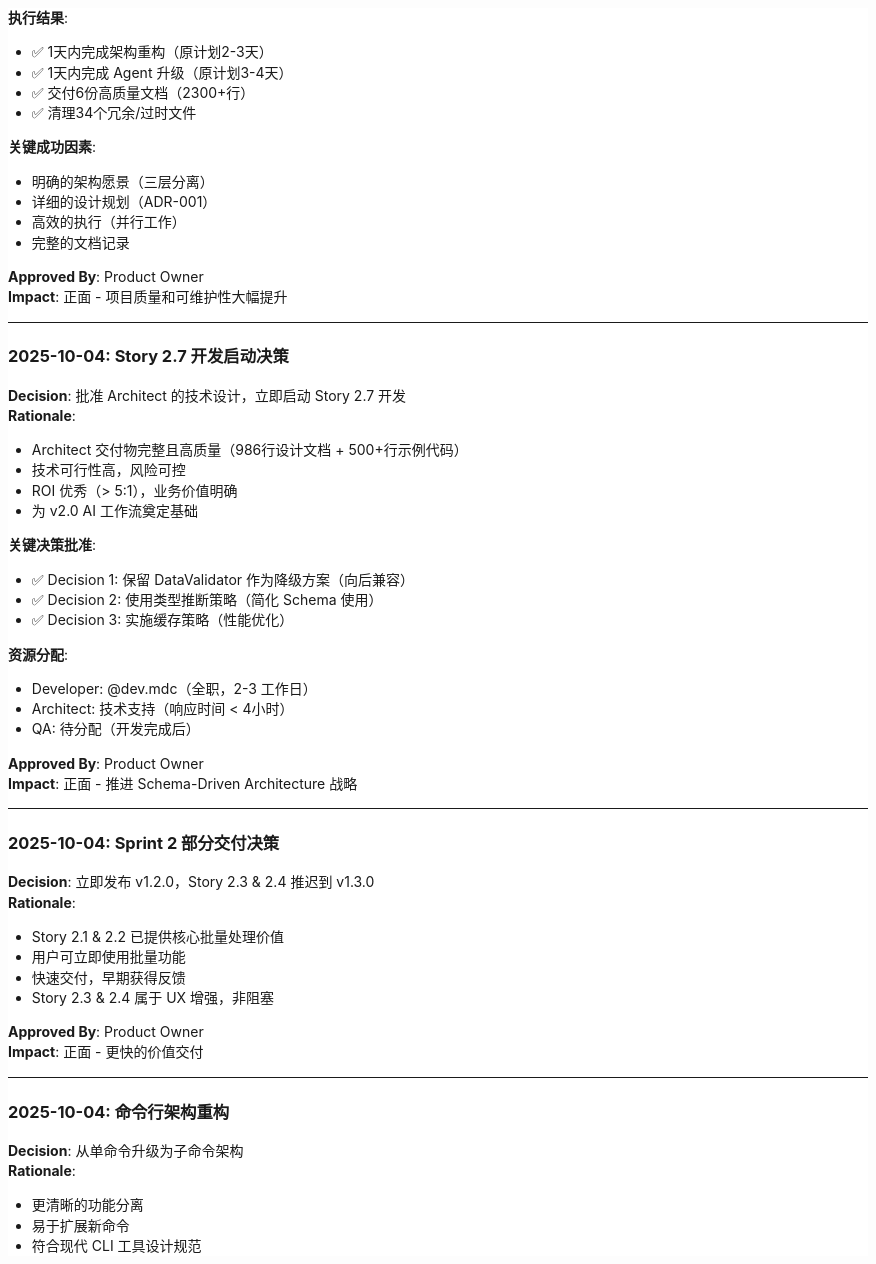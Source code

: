 **执行结果**:
- ✅ 1天内完成架构重构（原计划2-3天）
- ✅ 1天内完成 Agent 升级（原计划3-4天）
- ✅ 交付6份高质量文档（2300+行）
- ✅ 清理34个冗余/过时文件

**关键成功因素**:
- 明确的架构愿景（三层分离）
- 详细的设计规划（ADR-001）
- 高效的执行（并行工作）
- 完整的文档记录

**Approved By**: Product Owner  
**Impact**: 正面 - 项目质量和可维护性大幅提升

---

### 2025-10-04: Story 2.7 开发启动决策
**Decision**: 批准 Architect 的技术设计，立即启动 Story 2.7 开发  
**Rationale**:
- Architect 交付物完整且高质量（986行设计文档 + 500+行示例代码）
- 技术可行性高，风险可控
- ROI 优秀（> 5:1），业务价值明确
- 为 v2.0 AI 工作流奠定基础

**关键决策批准**:
- ✅ Decision 1: 保留 DataValidator 作为降级方案（向后兼容）
- ✅ Decision 2: 使用类型推断策略（简化 Schema 使用）
- ✅ Decision 3: 实施缓存策略（性能优化）

**资源分配**:
- Developer: @dev.mdc（全职，2-3 工作日）
- Architect: 技术支持（响应时间 < 4小时）
- QA: 待分配（开发完成后）

**Approved By**: Product Owner  
**Impact**: 正面 - 推进 Schema-Driven Architecture 战略

---

### 2025-10-04: Sprint 2 部分交付决策
**Decision**: 立即发布 v1.2.0，Story 2.3 & 2.4 推迟到 v1.3.0  
**Rationale**:
- Story 2.1 & 2.2 已提供核心批量处理价值
- 用户可立即使用批量功能
- 快速交付，早期获得反馈
- Story 2.3 & 2.4 属于 UX 增强，非阻塞

**Approved By**: Product Owner  
**Impact**: 正面 - 更快的价值交付

---

### 2025-10-04: 命令行架构重构
**Decision**: 从单命令升级为子命令架构  
**Rationale**:
- 更清晰的功能分离
- 易于扩展新命令
- 符合现代 CLI 工具设计规范
